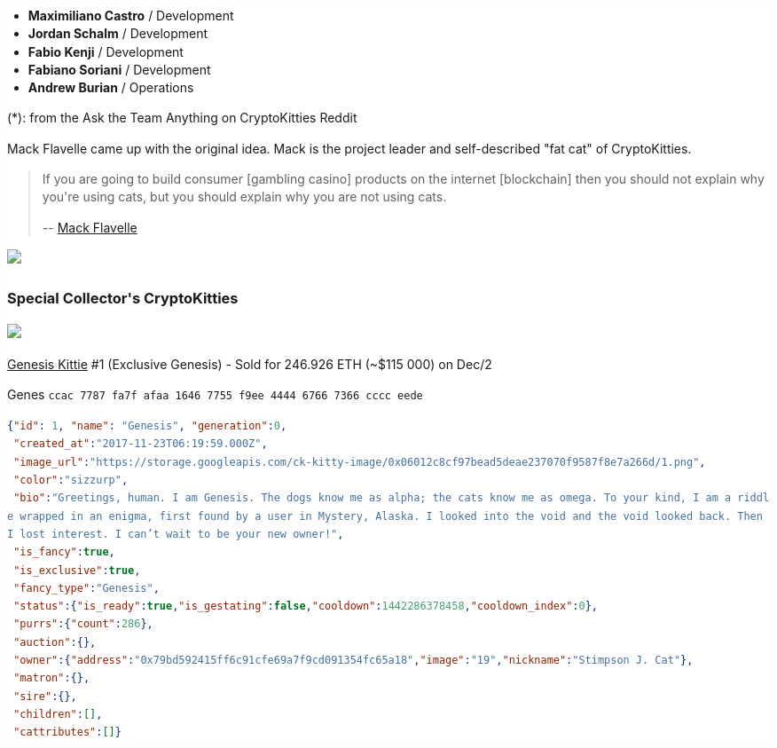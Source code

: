 - **Maximiliano Castro** / Development
- **Jordan Schalm** / Development
- **Fabio Kenji** / Development
- **Fabiano Soriani** / Development
- **Andrew Burian** / Operations

(*): from the Ask the Team Anything on CryptoKitties Reddit

Mack Flavelle came up with the original idea.
Mack is the project leader and self-described "fat cat" of CryptoKitties.

> If you are going to build consumer [gambling casino] products on the internet [blockchain] then you should not explain
> why you're using cats, but you should explain why you are not using cats.
>
> -- [Mack Flavelle](http://www.cbc.ca/radio/spark/digital-kitties-make-cryptocurrency-more-accessible-1.4443100)



![](i/internet-for-cats.png)




### Special Collector's CryptoKitties

![](i/kitty1.png)

[Genesis Kittie](https://www.cryptokitties.co/kitty/1) #1 (Exclusive Genesis) - Sold for 246.926 ETH (~$115 000) on Dec/2  

Genes `ccac 7787 fa7f afaa 1646 7755 f9ee 4444 6766 7366 cccc eede`

``` json
{"id": 1, "name": "Genesis", "generation":0,
 "created_at":"2017-11-23T06:19:59.000Z",
 "image_url":"https://storage.googleapis.com/ck-kitty-image/0x06012c8cf97bead5deae237070f9587f8e7a266d/1.png",
 "color":"sizzurp",
 "bio":"Greetings, human. I am Genesis. The dogs know me as alpha; the cats know me as omega. To your kind, I am a riddle wrapped in an enigma, first found by a user in Mystery, Alaska. I looked into the void and the void looked back. Then I lost interest. I can’t wait to be your new owner!",
 "is_fancy":true,
 "is_exclusive":true,
 "fancy_type":"Genesis",
 "status":{"is_ready":true,"is_gestating":false,"cooldown":1442286378458,"cooldown_index":0},
 "purrs":{"count":286},
 "auction":{},
 "owner":{"address":"0x79bd592415ff6c91cfe69a7f9cd091354fc65a18","image":"19","nickname":"Stimpson J. Cat"},
 "matron":{},
 "sire":{},
 "children":[],
 "cattributes":[]}
```
